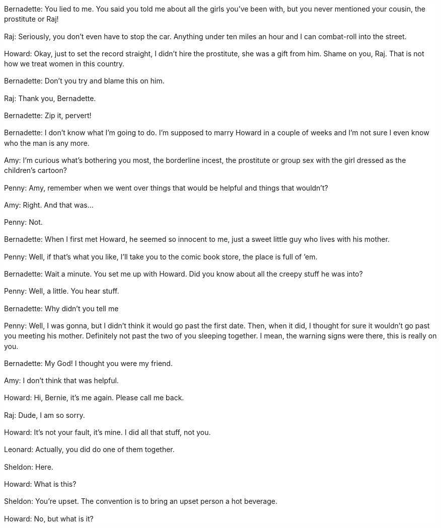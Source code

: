 Bernadette: You lied to me. You said you told me about all the girls you’ve been with, but you never mentioned your cousin, the prostitute or Raj!

Raj: Seriously, you don’t even have to stop the car. Anything under ten miles an hour and I can combat-roll into the street.

Howard: Okay, just to set the record straight, I didn’t hire the prostitute, she was a gift from him. Shame on you, Raj. That is not how we treat women in this country.

Bernadette: Don’t you try and blame this on him.

Raj: Thank you, Bernadette.

Bernadette: Zip it, pervert!

Bernadette: I don’t know what I’m going to do. I’m supposed to marry Howard in a couple of weeks and I’m not sure I even know who the man is any more.

Amy: I’m curious what’s bothering you most, the borderline incest, the prostitute or group sex with the girl dressed as the children’s cartoon?

Penny: Amy, remember when we went over things that would be helpful and things that wouldn’t?

Amy: Right. And that was…

Penny: Not.

Bernadette: When I first met Howard, he seemed so innocent to me, just a sweet little guy who lives with his mother.

Penny: Well, if that’s what you like, I’ll take you to the comic book store, the place is full of ’em.

Bernadette: Wait a minute. You set me up with Howard. Did you know about all the creepy stuff he was into?

Penny: Well, a little. You hear stuff.

Bernadette: Why didn’t you tell me

Penny: Well, I was gonna, but I didn’t think it would go past the first date. Then, when it did, I thought for sure it wouldn’t go past you meeting his mother. Definitely not past the two of you sleeping together. I mean, the warning signs were there, this is really on you.

Bernadette: My God! I thought you were my friend. 

Amy: I don’t think that was helpful.

Howard: Hi, Bernie, it’s me again. Please call me back.

Raj: Dude, I am so sorry.

Howard: It’s not your fault, it’s mine. I did all that stuff, not you.

Leonard: Actually, you did do one of them together.

Sheldon: Here.

Howard: What is this?

Sheldon: You’re upset. The convention is to bring an upset person a hot beverage.

Howard: No, but what is it?
